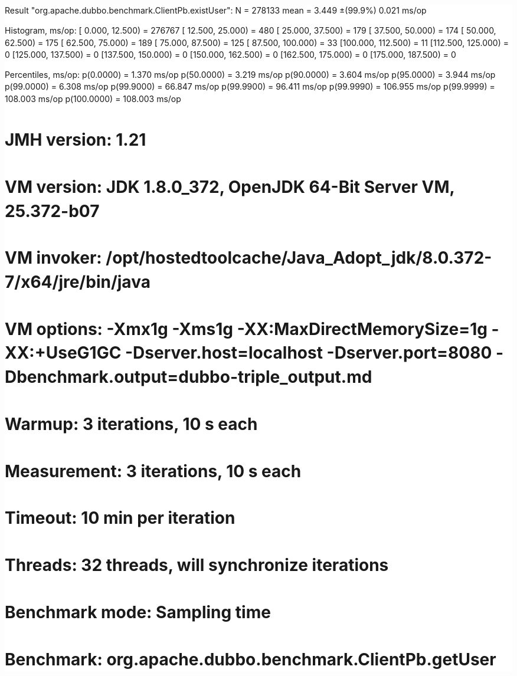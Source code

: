 

Result "org.apache.dubbo.benchmark.ClientPb.existUser":
  N = 278133
  mean =      3.449 ±(99.9%) 0.021 ms/op

  Histogram, ms/op:
    [  0.000,  12.500) = 276767 
    [ 12.500,  25.000) = 480 
    [ 25.000,  37.500) = 179 
    [ 37.500,  50.000) = 174 
    [ 50.000,  62.500) = 175 
    [ 62.500,  75.000) = 189 
    [ 75.000,  87.500) = 125 
    [ 87.500, 100.000) = 33 
    [100.000, 112.500) = 11 
    [112.500, 125.000) = 0 
    [125.000, 137.500) = 0 
    [137.500, 150.000) = 0 
    [150.000, 162.500) = 0 
    [162.500, 175.000) = 0 
    [175.000, 187.500) = 0 

  Percentiles, ms/op:
      p(0.0000) =      1.370 ms/op
     p(50.0000) =      3.219 ms/op
     p(90.0000) =      3.604 ms/op
     p(95.0000) =      3.944 ms/op
     p(99.0000) =      6.308 ms/op
     p(99.9000) =     66.847 ms/op
     p(99.9900) =     96.411 ms/op
     p(99.9990) =    106.955 ms/op
     p(99.9999) =    108.003 ms/op
    p(100.0000) =    108.003 ms/op


# JMH version: 1.21
# VM version: JDK 1.8.0_372, OpenJDK 64-Bit Server VM, 25.372-b07
# VM invoker: /opt/hostedtoolcache/Java_Adopt_jdk/8.0.372-7/x64/jre/bin/java
# VM options: -Xmx1g -Xms1g -XX:MaxDirectMemorySize=1g -XX:+UseG1GC -Dserver.host=localhost -Dserver.port=8080 -Dbenchmark.output=dubbo-triple_output.md
# Warmup: 3 iterations, 10 s each
# Measurement: 3 iterations, 10 s each
# Timeout: 10 min per iteration
# Threads: 32 threads, will synchronize iterations
# Benchmark mode: Sampling time
# Benchmark: org.apache.dubbo.benchmark.ClientPb.getUser
